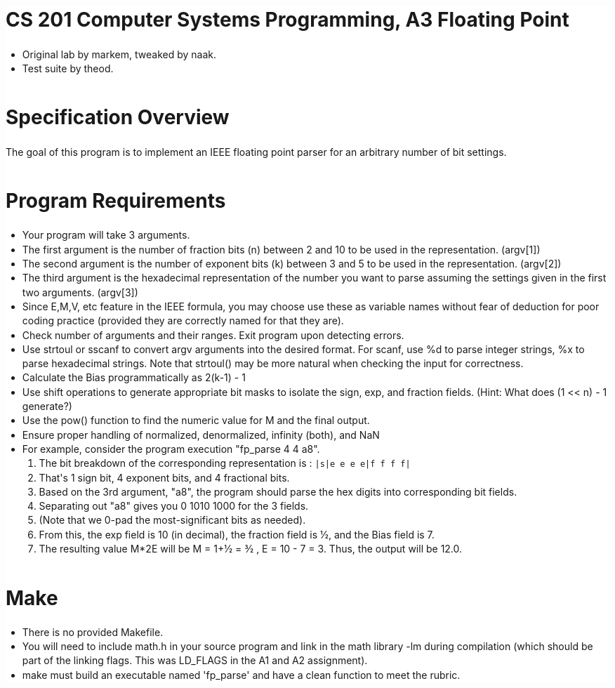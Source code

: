 # CS 201 Computer Systems Programming, A3 Floating Point
- Original lab by markem, tweaked by naak. 
- Test suite by theod.

# Specification Overview
The goal of this program is to implement an IEEE floating point parser for an arbitrary number of bit settings.

# Program Requirements
- Your program will take 3 arguments.  
- The first argument is the number of fraction bits (n) between 2 and 10 to be used in the representation. (argv[1])
- The second argument is the number of exponent bits (k) between 3 and 5 to be used in the representation. (argv[2])
- The third argument is the hexadecimal representation of the number you want to parse assuming the settings given in the first two arguments. (argv[3])
- Since E,M,V, etc feature in the IEEE formula, you may choose use these as variable names without fear of deduction for poor coding practice (provided they are correctly named for that they are).
- Check number of arguments and their ranges.  Exit program upon detecting errors.
- Use strtoul or sscanf to convert argv arguments into the desired format. For scanf, use %d to parse integer strings, %x to parse hexadecimal strings. Note that strtoul() may be more natural when checking the input for correctness.
- Calculate the Bias programmatically as 2(k-1) - 1
- Use shift operations to generate appropriate bit masks to isolate the sign, exp, and fraction fields.  (Hint: What does (1 << n) - 1 generate?)
- Use the pow() function to find the numeric value for M and the final output. 
- Ensure proper handling of normalized, denormalized, infinity (both), and NaN
- For example, consider the program execution "fp_parse 4 4 a8".  
    1. The bit breakdown of the corresponding representation is : ```|s|e e e e|f f f f|```
    1. That's 1 sign bit, 4 exponent bits, and 4 fractional bits.
    1. Based on the 3rd argument, "a8", the program should parse the hex digits into corresponding bit fields.  
    1. Separating out "a8" gives you 0 1010 1000 for the 3 fields.  
    1. (Note that we 0-pad the most-significant bits as needed).  
    1. From this, the exp field is 10 (in decimal), the fraction field is 1⁄2, and the Bias field is 7. 
    1. The resulting value M*2E will be M = 1+1⁄2 = 3⁄2 , E = 10 - 7 = 3.  Thus, the output will be 12.0.

# Make

- There is no provided Makefile.
- You will need to include math.h in your source program and link in the math library -lm during compilation (which should be part of the linking flags. This was LD_FLAGS in the A1 and A2 assignment).
- make must build an executable named 'fp_parse' and have a clean function to meet the rubric.

